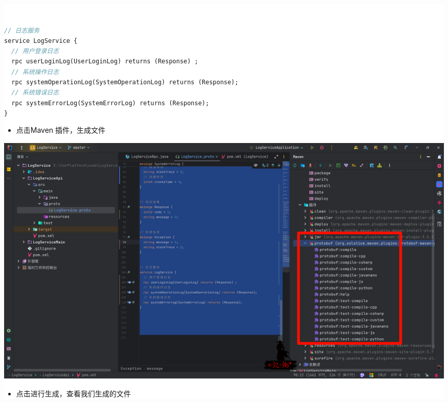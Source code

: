 ```protobuf


// 日志服务
service LogService {
  // 用户登录日志
  rpc userLoginLog(UserLoginLog) returns (Response) ;
  // 系统操作日志
  rpc systemOperationLog(SystemOperationLog) returns (Response);
  // 系统错误日志
  rpc systemErrorLog(SystemErrorLog) returns (Response);
}
```

- 点击Maven 插件，生成文件

![image-20250407145703776](images/image-20250407145703776.png)

- 点击进行生成，查看我们生成的文件
